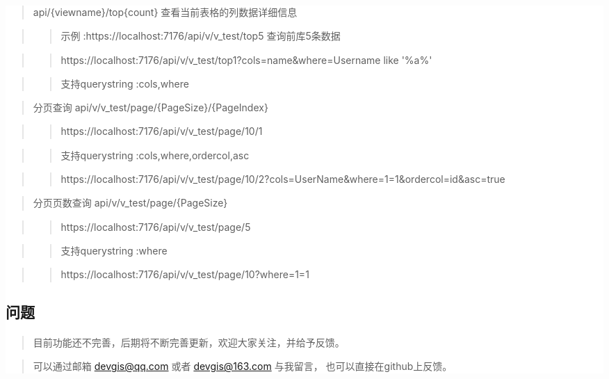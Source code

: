 > api/{viewname}/top{count} 查看当前表格的列数据详细信息

> > 示例 :https://localhost:7176/api/v/v_test/top5 查询前库5条数据

> >  https://localhost:7176/api/v/v_test/top1?cols=name&where=Username like '%a%'

> > 支持querystring :cols,where

> 分页查询 api/v/v_test/page/{PageSize}/{PageIndex}

> > https://localhost:7176/api/v/v_test/page/10/1

> > 支持querystring :cols,where,ordercol,asc

> > https://localhost:7176/api/v/v_test/page/10/2?cols=UserName&where=1=1&ordercol=id&asc=true

> 分页页数查询 api/v/v_test/page/{PageSize}

> > https://localhost:7176/api/v/v_test/page/5

> > 支持querystring :where

> > https://localhost:7176/api/v/v_test/page/10?where=1=1

## 问题

> 目前功能还不完善，后期将不断完善更新，欢迎大家关注，并给予反馈。

> 可以通过邮箱 devgis@qq.com 或者 devgis@163.com 与我留言， 也可以直接在github上反馈。
